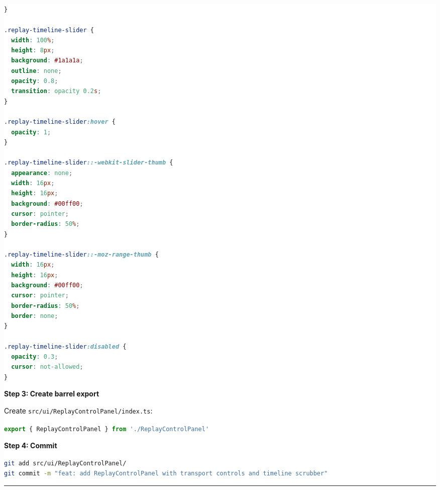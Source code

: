 ```css
}

.replay-timeline-slider {
  width: 100%;
  height: 8px;
  background: #1a1a1a;
  outline: none;
  opacity: 0.8;
  transition: opacity 0.2s;
}

.replay-timeline-slider:hover {
  opacity: 1;
}

.replay-timeline-slider::-webkit-slider-thumb {
  appearance: none;
  width: 16px;
  height: 16px;
  background: #00ff00;
  cursor: pointer;
  border-radius: 50%;
}

.replay-timeline-slider::-moz-range-thumb {
  width: 16px;
  height: 16px;
  background: #00ff00;
  cursor: pointer;
  border-radius: 50%;
  border: none;
}

.replay-timeline-slider:disabled {
  opacity: 0.3;
  cursor: not-allowed;
}
```

**Step 3: Create barrel export**

Create `src/ui/ReplayControlPanel/index.ts`:

```typescript
export { ReplayControlPanel } from './ReplayControlPanel'
```

**Step 4: Commit**

```bash
git add src/ui/ReplayControlPanel/
git commit -m "feat: add ReplayControlPanel with transport controls and timeline scrubber"
```

---